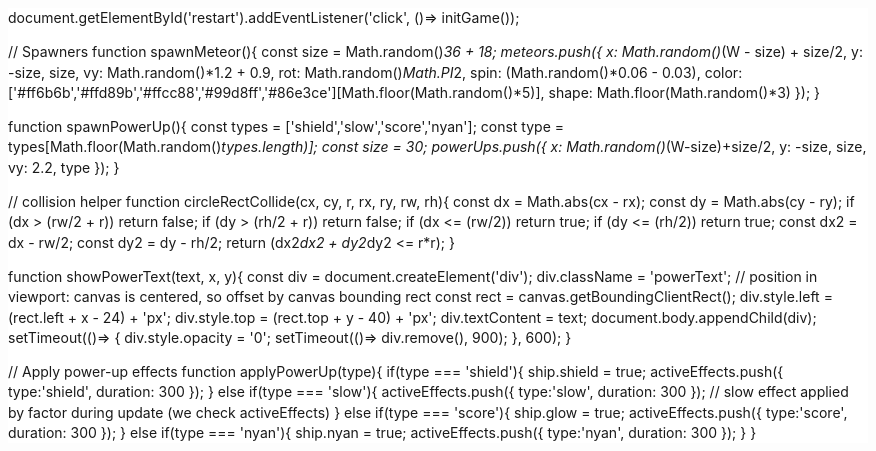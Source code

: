   document.getElementById('restart').addEventListener('click', ()=> initGame());

  // Spawners
  function spawnMeteor(){
    const size = Math.random()*36 + 18;
    meteors.push({
      x: Math.random()*(W - size) + size/2,
      y: -size,
      size,
      vy: Math.random()*1.2 + 0.9,
      rot: Math.random()*Math.PI*2,
      spin: (Math.random()*0.06 - 0.03),
      color: ['#ff6b6b','#ffd89b','#ffcc88','#99d8ff','#86e3ce'][Math.floor(Math.random()*5)],
      shape: Math.floor(Math.random()*3)
    });
  }

  function spawnPowerUp(){
    const types = ['shield','slow','score','nyan'];
    const type = types[Math.floor(Math.random()*types.length)];
    const size = 30;
    powerUps.push({ x: Math.random()*(W-size)+size/2, y: -size, size, vy: 2.2, type });
  }

  // collision helper
  function circleRectCollide(cx, cy, r, rx, ry, rw, rh){
    const dx = Math.abs(cx - rx);
    const dy = Math.abs(cy - ry);
    if (dx > (rw/2 + r)) return false;
    if (dy > (rh/2 + r)) return false;
    if (dx <= (rw/2)) return true;
    if (dy <= (rh/2)) return true;
    const dx2 = dx - rw/2;
    const dy2 = dy - rh/2;
    return (dx2*dx2 + dy2*dy2 <= r*r);
  }

  function showPowerText(text, x, y){
    const div = document.createElement('div');
    div.className = 'powerText';
    // position in viewport: canvas is centered, so offset by canvas bounding rect
    const rect = canvas.getBoundingClientRect();
    div.style.left = (rect.left + x - 24) + 'px';
    div.style.top = (rect.top + y - 40) + 'px';
    div.textContent = text;
    document.body.appendChild(div);
    setTimeout(()=> { div.style.opacity = '0'; setTimeout(()=> div.remove(), 900); }, 600);
  }

  // Apply power-up effects
  function applyPowerUp(type){
    if(type === 'shield'){
      ship.shield = true;
      activeEffects.push({ type:'shield', duration: 300 });
    } else if(type === 'slow'){
      activeEffects.push({ type:'slow', duration: 300 });
      // slow effect applied by factor during update (we check activeEffects)
    } else if(type === 'score'){
      ship.glow = true;
      activeEffects.push({ type:'score', duration: 300 });
    } else if(type === 'nyan'){
      ship.nyan = true;
      activeEffects.push({ type:'nyan', duration: 300 });
    }
  }

